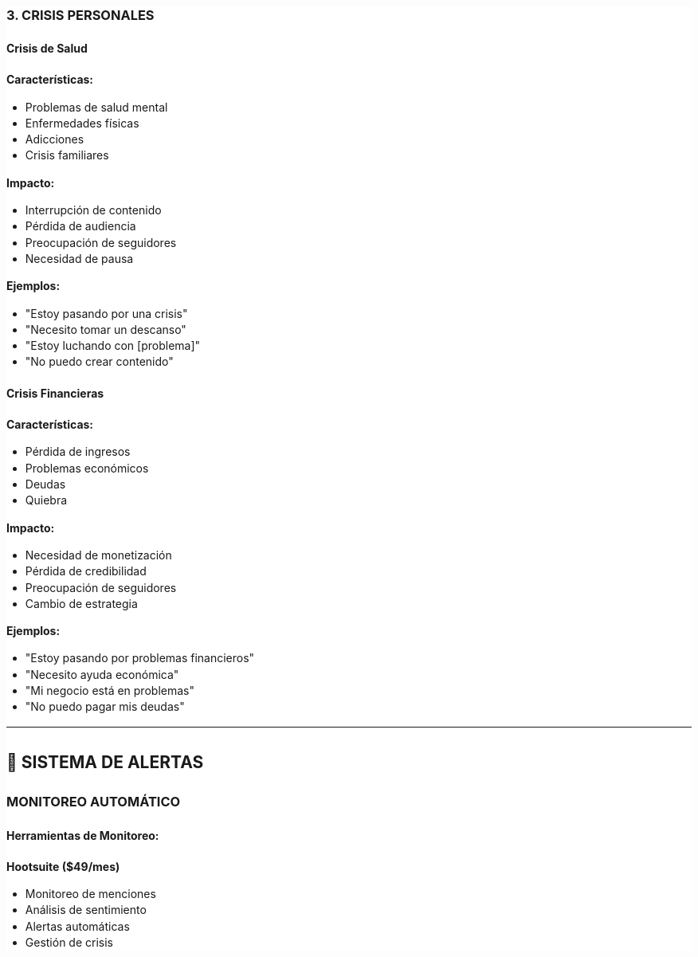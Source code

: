 
### **3. CRISIS PERSONALES**

#### **Crisis de Salud**
**Características:**
- Problemas de salud mental
- Enfermedades físicas
- Adicciones
- Crisis familiares

**Impacto:**
- Interrupción de contenido
- Pérdida de audiencia
- Preocupación de seguidores
- Necesidad de pausa

**Ejemplos:**
- "Estoy pasando por una crisis"
- "Necesito tomar un descanso"
- "Estoy luchando con [problema]"
- "No puedo crear contenido"

#### **Crisis Financieras**
**Características:**
- Pérdida de ingresos
- Problemas económicos
- Deudas
- Quiebra

**Impacto:**
- Necesidad de monetización
- Pérdida de credibilidad
- Preocupación de seguidores
- Cambio de estrategia

**Ejemplos:**
- "Estoy pasando por problemas financieros"
- "Necesito ayuda económica"
- "Mi negocio está en problemas"
- "No puedo pagar mis deudas"

---

## 🚨 SISTEMA DE ALERTAS

### **MONITOREO AUTOMÁTICO**

#### **Herramientas de Monitoreo:**
**Hootsuite ($49/mes)**
- Monitoreo de menciones
- Análisis de sentimiento
- Alertas automáticas
- Gestión de crisis
